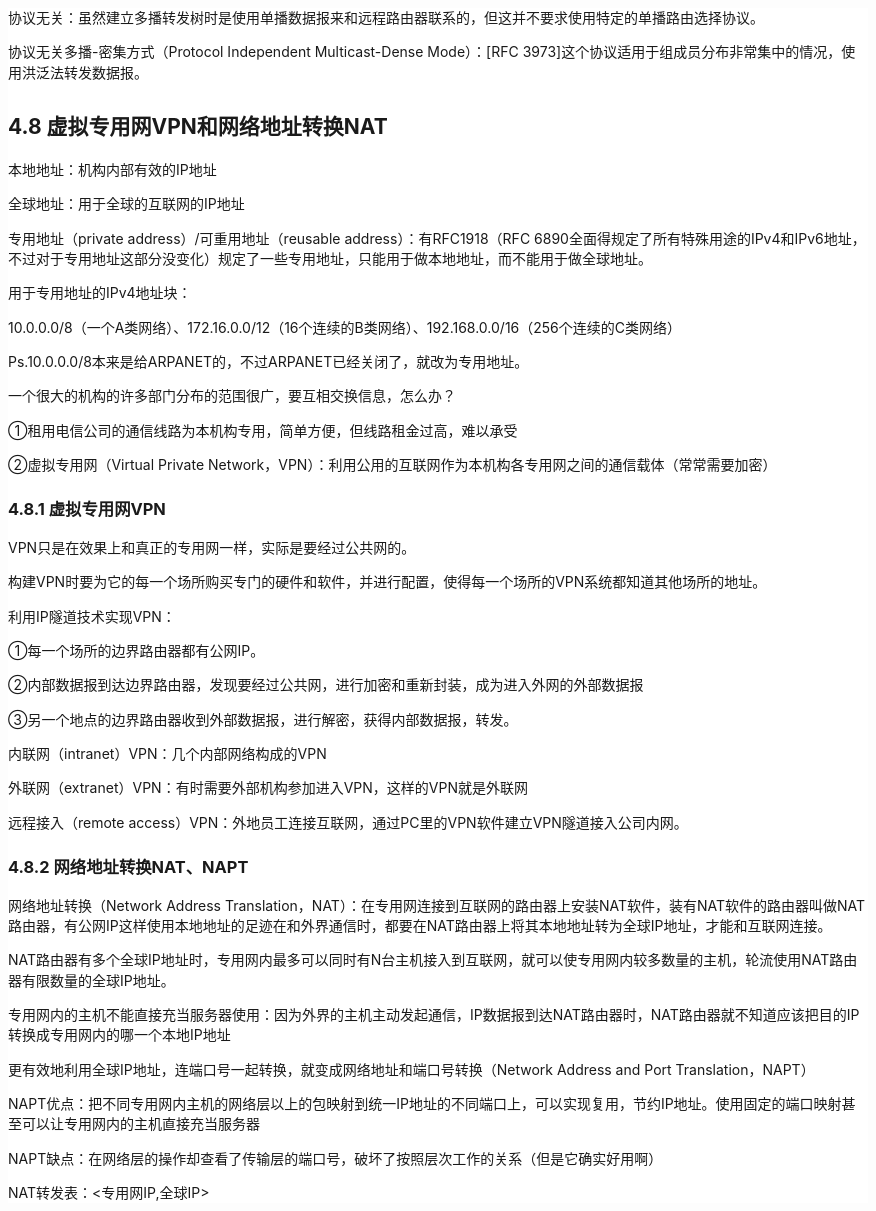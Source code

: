 协议无关：虽然建立多播转发树时是使用单播数据报来和远程路由器联系的，但这并不要求使用特定的单播路由选择协议。

协议无关多播-密集方式（Protocol Independent Multicast-Dense Mode）：[RFC 3973]这个协议适用于组成员分布非常集中的情况，使用洪泛法转发数据报。

## 4.8 虚拟专用网VPN和网络地址转换NAT

本地地址：机构内部有效的IP地址

全球地址：用于全球的互联网的IP地址

专用地址（private address）/可重用地址（reusable address）：有RFC1918（RFC 6890全面得规定了所有特殊用途的IPv4和IPv6地址，不过对于专用地址这部分没变化）规定了一些专用地址，只能用于做本地地址，而不能用于做全球地址。

用于专用地址的IPv4地址块：

10.0.0.0/8（一个A类网络）、172.16.0.0/12（16个连续的B类网络）、192.168.0.0/16（256个连续的C类网络）

Ps.10.0.0.0/8本来是给ARPANET的，不过ARPANET已经关闭了，就改为专用地址。

一个很大的机构的许多部门分布的范围很广，要互相交换信息，怎么办？

①租用电信公司的通信线路为本机构专用，简单方便，但线路租金过高，难以承受

②虚拟专用网（Virtual Private Network，VPN）：利用公用的互联网作为本机构各专用网之间的通信载体（常常需要加密）

### 4.8.1 虚拟专用网VPN

VPN只是在效果上和真正的专用网一样，实际是要经过公共网的。

构建VPN时要为它的每一个场所购买专门的硬件和软件，并进行配置，使得每一个场所的VPN系统都知道其他场所的地址。

利用IP隧道技术实现VPN：

①每一个场所的边界路由器都有公网IP。

②内部数据报到达边界路由器，发现要经过公共网，进行加密和重新封装，成为进入外网的外部数据报

③另一个地点的边界路由器收到外部数据报，进行解密，获得内部数据报，转发。

内联网（intranet）VPN：几个内部网络构成的VPN

外联网（extranet）VPN：有时需要外部机构参加进入VPN，这样的VPN就是外联网

远程接入（remote access）VPN：外地员工连接互联网，通过PC里的VPN软件建立VPN隧道接入公司内网。

### 4.8.2 网络地址转换NAT、NAPT

网络地址转换（Network Address Translation，NAT）：在专用网连接到互联网的路由器上安装NAT软件，装有NAT软件的路由器叫做NAT路由器，有公网IP这样使用本地地址的足迹在和外界通信时，都要在NAT路由器上将其本地地址转为全球IP地址，才能和互联网连接。

NAT路由器有多个全球IP地址时，专用网内最多可以同时有N台主机接入到互联网，就可以使专用网内较多数量的主机，轮流使用NAT路由器有限数量的全球IP地址。

专用网内的主机不能直接充当服务器使用：因为外界的主机主动发起通信，IP数据报到达NAT路由器时，NAT路由器就不知道应该把目的IP转换成专用网内的哪一个本地IP地址

更有效地利用全球IP地址，连端口号一起转换，就变成网络地址和端口号转换（Network Address and Port Translation，NAPT）

NAPT优点：把不同专用网内主机的网络层以上的包映射到统一IP地址的不同端口上，可以实现复用，节约IP地址。使用固定的端口映射甚至可以让专用网内的主机直接充当服务器

NAPT缺点：在网络层的操作却查看了传输层的端口号，破坏了按照层次工作的关系（但是它确实好用啊）

NAT转发表：<专用网IP,全球IP>
